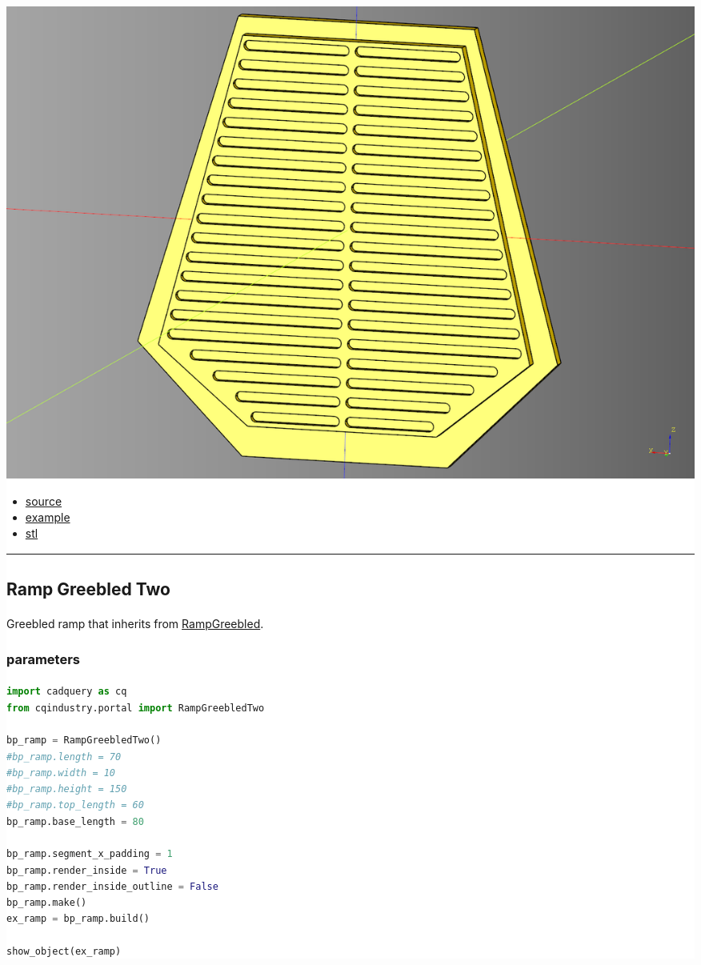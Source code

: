 ![](image/portal/11.png)

* [source](../src/cqindustry/portal/RampGreebled.py)
* [example](../example/portal/rampGreebled.py)
* [stl](../stl/portal_ramp_greebled.stl)

---

## Ramp Greebled Two
Greebled ramp that inherits from [RampGreebled](#ramp-greebled).

### parameters


``` python
import cadquery as cq
from cqindustry.portal import RampGreebledTwo

bp_ramp = RampGreebledTwo()
#bp_ramp.length = 70
#bp_ramp.width = 10
#bp_ramp.height = 150
#bp_ramp.top_length = 60
bp_ramp.base_length = 80

bp_ramp.segment_x_padding = 1
bp_ramp.render_inside = True
bp_ramp.render_inside_outline = False
bp_ramp.make()
ex_ramp = bp_ramp.build()

show_object(ex_ramp)
```
